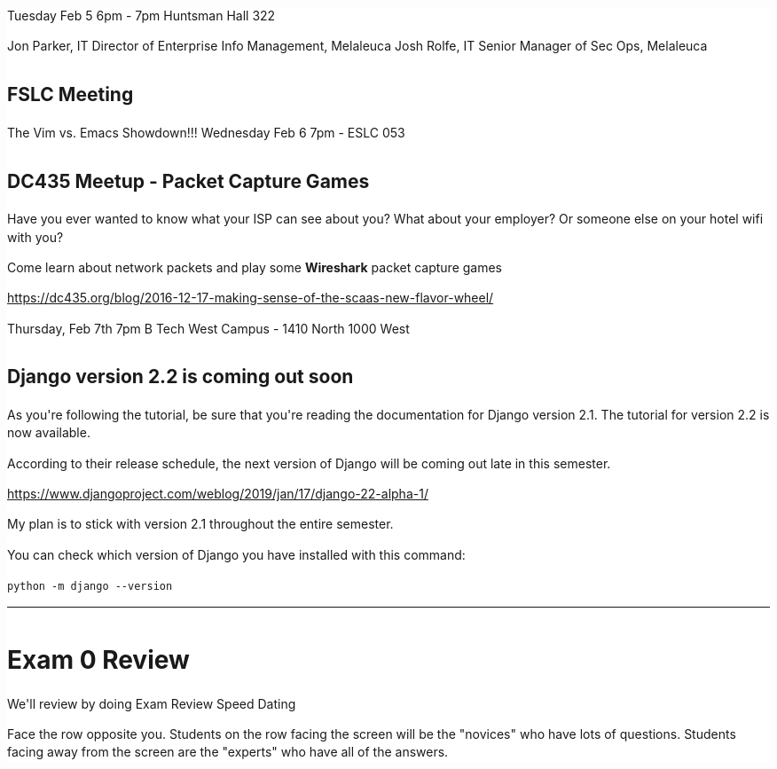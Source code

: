 Tuesday Feb 5 6pm - 7pm
Huntsman Hall 322

Jon Parker, IT Director  of Enterprise Info Management, Melaleuca
Josh Rolfe, IT Senior Manager of Sec Ops, Melaleuca



## FSLC Meeting

The Vim vs. Emacs Showdown!!!
Wednesday Feb 6
7pm - ESLC 053



## DC435 Meetup - Packet Capture Games

Have you ever wanted to know what your ISP can see about you? What about your
employer? Or someone else on your hotel wifi with you?

Come learn about network packets and play some **Wireshark** packet capture games

https://dc435.org/blog/2016-12-17-making-sense-of-the-scaas-new-flavor-wheel/

Thursday, Feb 7th 7pm
B Tech West Campus - 1410 North 1000 West




## Django version 2.2 is coming out soon

As you're following the tutorial, be sure that you're reading the documentation
for Django version 2.1.  The tutorial for version 2.2 is now available.

According to their release schedule, the next version of Django will be coming
out late in this semester.

https://www.djangoproject.com/weblog/2019/jan/17/django-22-alpha-1/

My plan is to stick with version 2.1 throughout the entire semester.


You can check which version of Django you have installed with this command:

    python -m django --version



--------------------------------------------------------------------------------
# Exam 0 Review


We'll review by doing Exam Review Speed Dating

Face the row opposite you.  Students on the row facing the screen will be the
"novices" who have lots of questions.  Students facing away from the screen are
the "experts" who have all of the answers.
